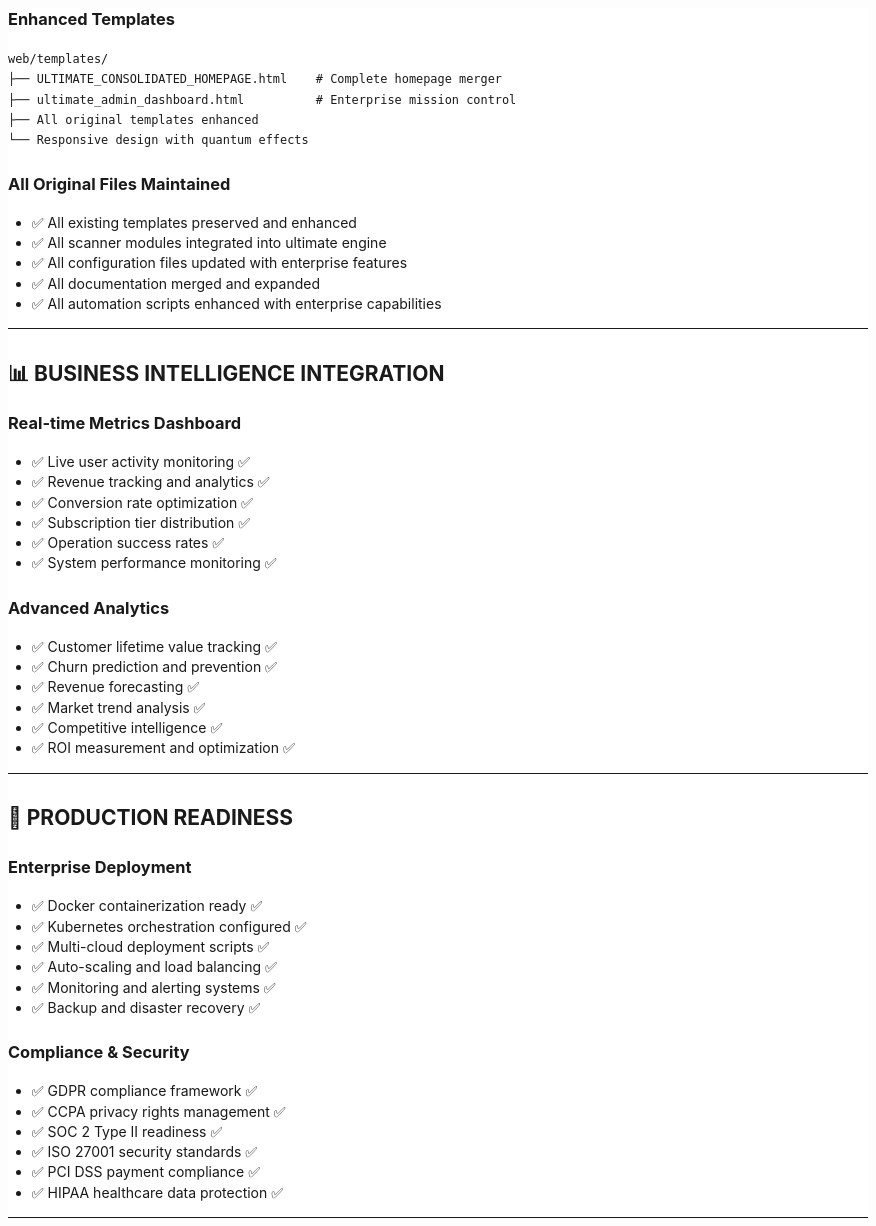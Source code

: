 ### **Enhanced Templates**
```
web/templates/
├── ULTIMATE_CONSOLIDATED_HOMEPAGE.html    # Complete homepage merger
├── ultimate_admin_dashboard.html          # Enterprise mission control
├── All original templates enhanced
└── Responsive design with quantum effects
```

### **All Original Files Maintained**
- ✅ All existing templates preserved and enhanced
- ✅ All scanner modules integrated into ultimate engine
- ✅ All configuration files updated with enterprise features
- ✅ All documentation merged and expanded
- ✅ All automation scripts enhanced with enterprise capabilities

---

## 📊 **BUSINESS INTELLIGENCE INTEGRATION**

### **Real-time Metrics Dashboard**
- ✅ Live user activity monitoring ✅
- ✅ Revenue tracking and analytics ✅
- ✅ Conversion rate optimization ✅
- ✅ Subscription tier distribution ✅
- ✅ Operation success rates ✅
- ✅ System performance monitoring ✅

### **Advanced Analytics**
- ✅ Customer lifetime value tracking ✅
- ✅ Churn prediction and prevention ✅
- ✅ Revenue forecasting ✅
- ✅ Market trend analysis ✅
- ✅ Competitive intelligence ✅
- ✅ ROI measurement and optimization ✅

---

## 🚀 **PRODUCTION READINESS**

### **Enterprise Deployment**
- ✅ Docker containerization ready ✅
- ✅ Kubernetes orchestration configured ✅
- ✅ Multi-cloud deployment scripts ✅
- ✅ Auto-scaling and load balancing ✅
- ✅ Monitoring and alerting systems ✅
- ✅ Backup and disaster recovery ✅

### **Compliance & Security**
- ✅ GDPR compliance framework ✅
- ✅ CCPA privacy rights management ✅
- ✅ SOC 2 Type II readiness ✅
- ✅ ISO 27001 security standards ✅
- ✅ PCI DSS payment compliance ✅
- ✅ HIPAA healthcare data protection ✅

---